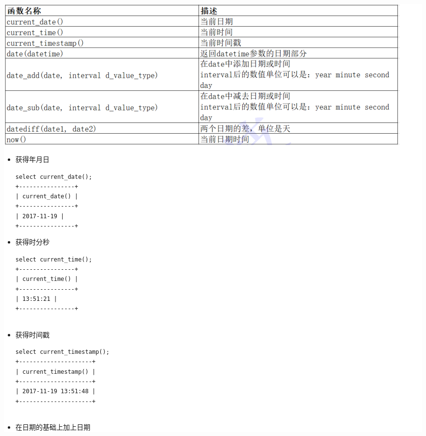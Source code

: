 ![image-20230222211129103](%E5%9B%BE%E7%89%87/MySQL/image-20230222211129103.png)

- 获得年月日

    ~~~mysql
    select current_date();
    +----------------+
    | current_date() |
    +----------------+
    | 2017-11-19 |
    +----------------+
    ~~~

- 获得时分秒

    ~~~mysql
    select current_time();
    +----------------+
    | current_time() |
    +----------------+
    | 13:51:21 |
    +----------------+
    

- 获得时间戳

    ~~~mysql
    select current_timestamp();
    +---------------------+
    | current_timestamp() |
    +---------------------+
    | 2017-11-19 13:51:48 |
    +---------------------+
    

- 在日期的基础上加上日期
